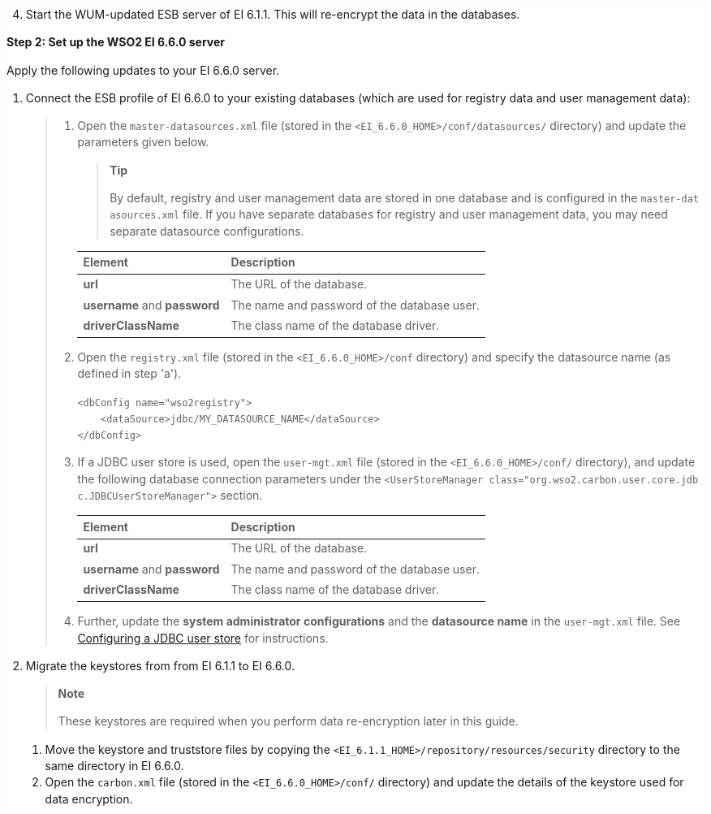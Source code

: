 4. Start the WUM-updated ESB server of EI 6.1.1. This will re-encrypt the data in the databases.

**Step 2: Set up the WSO2 EI 6.6.0 server**

Apply the following updates to your EI 6.6.0 server.

1. Connect the ESB profile of EI 6.6.0 to your existing databases (which are used for registry data and user management data):

    >1. Open the `master-datasources.xml` file (stored in the `<EI_6.6.0_HOME>/conf/datasources/` directory) and update the parameters given below.
    >
    >       >**Tip**
    >       >
    >       >By default, registry and user management data are stored in one database and is configured in the `master-datasources.xml` file. If you have separate databases for registry and user management data, you may need separate datasource configurations.
    >
    >      | **Element**                     | **Description**                             |
    >      |---------------------------------|---------------------------------------------|
    >      | **url**                         | The URL of the database.                    |
    >      | **username** and **password**   | The name and password of the database user. |
    >      | **driverClassName**             | The class name of the database driver.      |
    >
    >2. Open the `registry.xml` file (stored in the `<EI_6.6.0_HOME>/conf` directory) and specify the datasource name (as defined in step 'a').
    >
    >     ```
    >     <dbConfig name="wso2registry">    
    >         <dataSource>jdbc/MY_DATASOURCE_NAME</dataSource> 
    >     </dbConfig>
    >     ```
    >
    >3. If a JDBC user store is used, open the `user-mgt.xml` file (stored in the `<EI_6.6.0_HOME>/conf/` directory), and update the following database connection parameters under the `<UserStoreManager class="org.wso2.carbon.user.core.jdbc.JDBCUserStoreManager">` section.
    >
    >       | **Element**                   | **Description**                             |
    >       |-------------------------------|---------------------------------------------|
    >       | **url**                       | The URL of the database.                    |
    >       | **username** and **password** | The name and password of the database user. |
    >       | **driverClassName**           | The class name of the database driver.      |
    >
    >4. Further, update the **system administrator configurations** and the **datasource name** in the `user-mgt.xml` file. See [Configuring a JDBC user store](https://wso2docs.atlassian.net/wiki/spaces/EI660/pages/6522265/Configuring+a+JDBC+User+Store) for instructions.

2. Migrate the keystores from from EI 6.1.1 to EI 6.6.0.

   >**Note**
   > 
   >These keystores are required when you perform data re-encryption later in this guide. 

    1. Move the keystore and truststore files by copying the `<EI_6.1.1_HOME>/repository/resources/security` directory to the same directory in EI 6.6.0.
    2. Open the `carbon.xml` file (stored in the `<EI_6.6.0_HOME>/conf/` directory) and update the details of the keystore used for data encryption.

